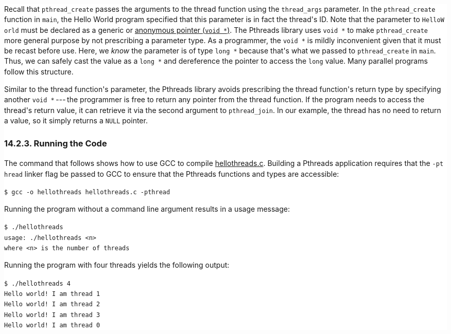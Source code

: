 
Recall that `pthread_create` passes the arguments to the thread function
using the `thread_args` parameter. In the `pthread_create` function in
`main`, the Hello World program specified that this parameter is in fact
the thread's ID. Note that the parameter to `HelloWorld` must be
declared as a generic or [anonymous pointer
(`void *`)](../C2-C_depth/advanced_voidstar.html#_c_voidstar_recasting_).
The Pthreads library uses `void *` to make `pthread_create` more general
purpose by not prescribing a parameter type. As a programmer, the
`void *` is mildly inconvenient given that it must be recast before use.
Here, we *know* the parameter is of type `long *` because that's what we
passed to `pthread_create` in `main`. Thus, we can safely cast the value
as a `long *` and dereference the pointer to access the `long` value.
Many parallel programs follow this structure.


Similar to the thread function's parameter, the Pthreads library avoids
prescribing the thread function's return type by specifying another
`void *` --- the programmer is free to return any pointer from the
thread function. If the program needs to access the thread's return
value, it can retrieve it via the second argument to `pthread_join`. In
our example, the thread has no need to return a value, so it simply
returns a `NULL` pointer.



### 14.2.3. Running the Code 

The command that follows shows how to use GCC to compile
[hellothreads.c](_attachments/hellothreads.c). Building a Pthreads
application requires that the `-pthread` linker flag be passed to GCC to
ensure that the Pthreads functions and types are accessible:




    $ gcc -o hellothreads hellothreads.c -pthread


Running the program without a command line argument results in a usage
message:




    $ ./hellothreads
    usage: ./hellothreads <n>
    where <n> is the number of threads


Running the program with four threads yields the following output:




    $ ./hellothreads 4
    Hello world! I am thread 1
    Hello world! I am thread 2
    Hello world! I am thread 3
    Hello world! I am thread 0
